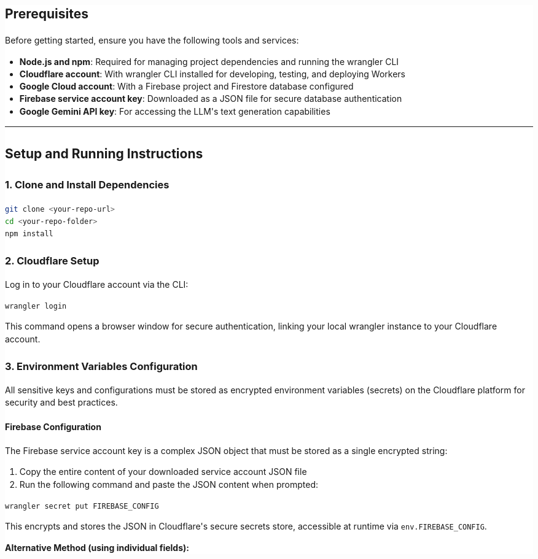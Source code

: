 
## Prerequisites

Before getting started, ensure you have the following tools and services:

- **Node.js and npm**: Required for managing project dependencies and running the wrangler CLI
- **Cloudflare account**: With wrangler CLI installed for developing, testing, and deploying Workers
- **Google Cloud account**: With a Firebase project and Firestore database configured
- **Firebase service account key**: Downloaded as a JSON file for secure database authentication
- **Google Gemini API key**: For accessing the LLM's text generation capabilities

---

## Setup and Running Instructions

### 1. Clone and Install Dependencies

```bash
git clone <your-repo-url>
cd <your-repo-folder>
npm install
```

### 2. Cloudflare Setup

Log in to your Cloudflare account via the CLI:

```bash
wrangler login
```

This command opens a browser window for secure authentication, linking your local wrangler instance to your Cloudflare account.

### 3. Environment Variables Configuration

All sensitive keys and configurations must be stored as encrypted environment variables (secrets) on the Cloudflare platform for security and best practices.

#### Firebase Configuration

The Firebase service account key is a complex JSON object that must be stored as a single encrypted string:

1. Copy the entire content of your downloaded service account JSON file
2. Run the following command and paste the JSON content when prompted:

```bash
wrangler secret put FIREBASE_CONFIG
```

This encrypts and stores the JSON in Cloudflare's secure secrets store, accessible at runtime via `env.FIREBASE_CONFIG`.

**Alternative Method (using individual fields):**

